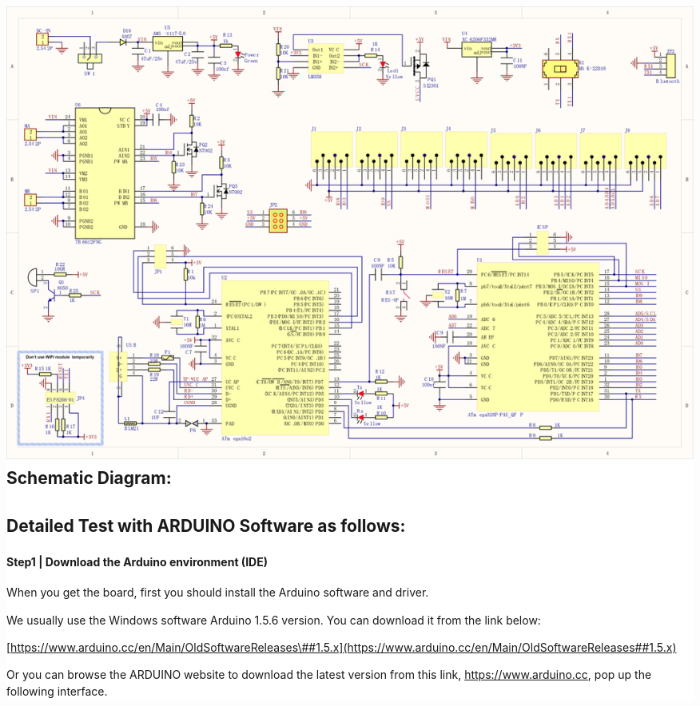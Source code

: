 ## ![KEYES70102370 schematics](KS0350/media/b0ef51aa0b5bca59f48893f9ba6b051e.png)Schematic Diagram:

## Detailed Test with ARDUINO Software as follows:

#### Step1 \| Download the Arduino environment (IDE)

When you get the board, first you should install the Arduino software and
driver.

We usually use the Windows software Arduino 1.5.6 version. You can download it
from the link below:

[https://www.arduino.cc/en/Main/OldSoftwareReleases\##1.5.x](https://www.arduino.cc/en/Main/OldSoftwareReleases##1.5.x)

Or you can browse the ARDUINO website to download the latest version from this
link, <https://www.arduino.cc>, pop up the following interface.
